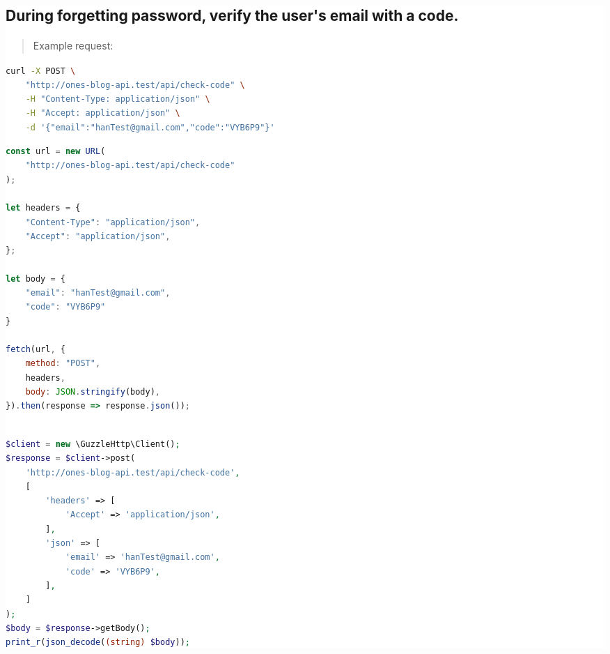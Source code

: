 </form>


## During forgetting password, verify the user&#039;s email with a code.




> Example request:

```bash
curl -X POST \
    "http://ones-blog-api.test/api/check-code" \
    -H "Content-Type: application/json" \
    -H "Accept: application/json" \
    -d '{"email":"hanTest@gmail.com","code":"VYB6P9"}'

```

```javascript
const url = new URL(
    "http://ones-blog-api.test/api/check-code"
);

let headers = {
    "Content-Type": "application/json",
    "Accept": "application/json",
};

let body = {
    "email": "hanTest@gmail.com",
    "code": "VYB6P9"
}

fetch(url, {
    method: "POST",
    headers,
    body: JSON.stringify(body),
}).then(response => response.json());
```

```php

$client = new \GuzzleHttp\Client();
$response = $client->post(
    'http://ones-blog-api.test/api/check-code',
    [
        'headers' => [
            'Accept' => 'application/json',
        ],
        'json' => [
            'email' => 'hanTest@gmail.com',
            'code' => 'VYB6P9',
        ],
    ]
);
$body = $response->getBody();
print_r(json_decode((string) $body));
```
